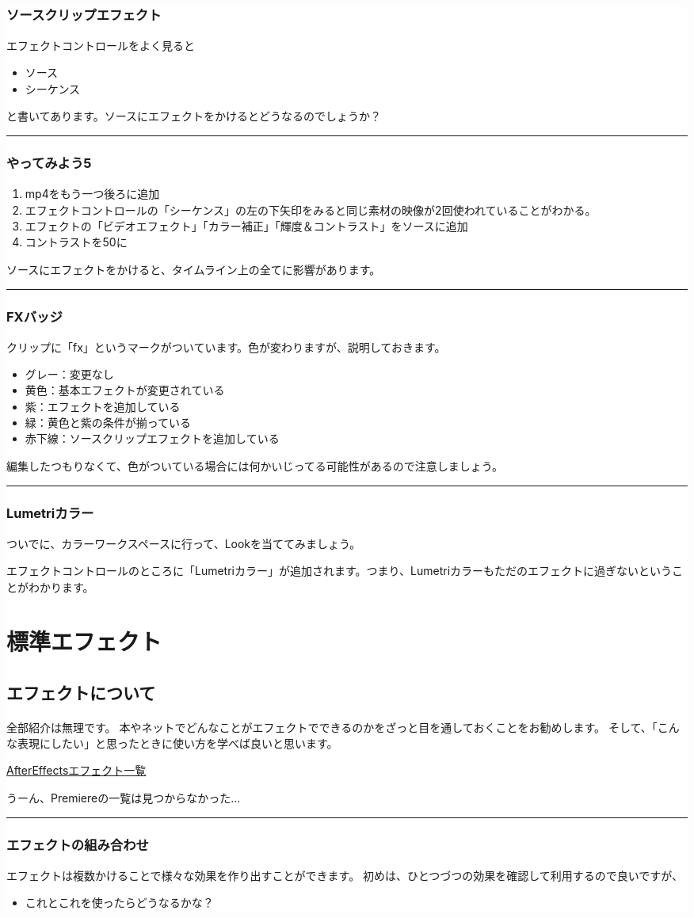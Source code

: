 ### ソースクリップエフェクト
エフェクトコントロールをよく見ると
- ソース
- シーケンス

と書いてあります。ソースにエフェクトをかけるとどうなるのでしょうか？

---
### やってみよう5
1. mp4をもう一つ後ろに追加
2. エフェクトコントロールの「シーケンス」の左の下矢印をみると同じ素材の映像が2回使われていることがわかる。
3. エフェクトの「ビデオエフェクト」「カラー補正」「輝度＆コントラスト」をソースに追加
4. コントラストを50に

ソースにエフェクトをかけると、タイムライン上の全てに影響があります。

---
### FXバッジ
クリップに「fx」というマークがついています。色が変わりますが、説明しておきます。
- グレー：変更なし
- 黄色：基本エフェクトが変更されている
- 紫：エフェクトを追加している
- 緑：黄色と紫の条件が揃っている
- 赤下線：ソースクリップエフェクトを追加している

編集したつもりなくて、色がついている場合には何かいじってる可能性があるので注意しましょう。

---
### Lumetriカラー
ついでに、カラーワークスペースに行って、Lookを当ててみましょう。

エフェクトコントロールのところに「Lumetriカラー」が追加されます。つまり、Lumetriカラーもただのエフェクトに過ぎないということがわかります。

# 標準エフェクト

## エフェクトについて
全部紹介は無理です。
本やネットでどんなことがエフェクトでできるのかをざっと目を通しておくことをお勧めします。
そして、「こんな表現にしたい」と思ったときに使い方を学べば良いと思います。

[AfterEffectsエフェクト一覧](https://aaee.link/)

うーん、Premiereの一覧は見つからなかった...

---
### エフェクトの組み合わせ
エフェクトは複数かけることで様々な効果を作り出すことができます。 
初めは、ひとつづつの効果を確認して利用するので良いですが、
- これとこれを使ったらどうなるかな？
